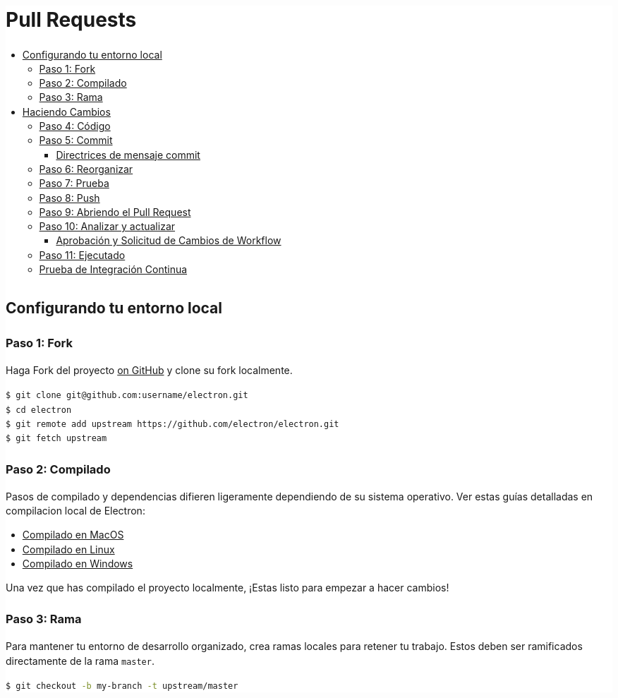 # Pull Requests

* [Configurando tu entorno local](#setting-up-your-local-environment)
  * [Paso 1: Fork](#step-1-fork)
  * [Paso 2: Compilado](#step-2-build)
  * [Paso 3: Rama](#step-3-branch)
* [Haciendo Cambios](#making-changes)
  * [Paso 4: Código](#step-4-code)
  * [Paso 5: Commit](#step-5-commit)
    * [Directrices de mensaje commit](#commit-message-guidelines)
  * [Paso 6: Reorganizar](#step-6-rebase)
  * [Paso 7: Prueba](#step-7-test)
  * [Paso 8: Push](#step-8-push)
  * [Paso 9: Abriendo el Pull Request](#step-9-opening-the-pull-request)
  * [Paso 10: Analizar y actualizar](#step-10-discuss-and-update)
    * [Aprobación y Solicitud de Cambios de Workflow](#approval-and-request-changes-workflow)
  * [Paso 11: Ejecutado](#step-11-landing)
  * [Prueba de Integración Continua](#continuous-integration-testing)

## Configurando tu entorno local

### Paso 1: Fork

Haga Fork del proyecto [on GitHub](https://github.com/electron/electron) y clone su fork localmente.

```sh
$ git clone git@github.com:username/electron.git
$ cd electron
$ git remote add upstream https://github.com/electron/electron.git
$ git fetch upstream
```

### Paso 2: Compilado

Pasos de compilado y dependencias difieren ligeramente dependiendo de su sistema operativo. Ver estas guías detalladas en compilacion local de Electron:
* [Compilado en MacOS](https://electronjs.org/docs/development/build-instructions-macos)
* [Compilado en Linux](https://electronjs.org/docs/development/build-instructions-linux)
* [Compilado en Windows](https://electronjs.org/docs/development/build-instructions-windows)

Una vez que has compilado el proyecto localmente, ¡Estas listo para empezar a hacer cambios!

### Paso 3: Rama

Para mantener tu entorno de desarrollo organizado, crea ramas locales para retener tu trabajo. Estos deben ser ramificados directamente de la rama `master`.

```sh
$ git checkout -b my-branch -t upstream/master
```
